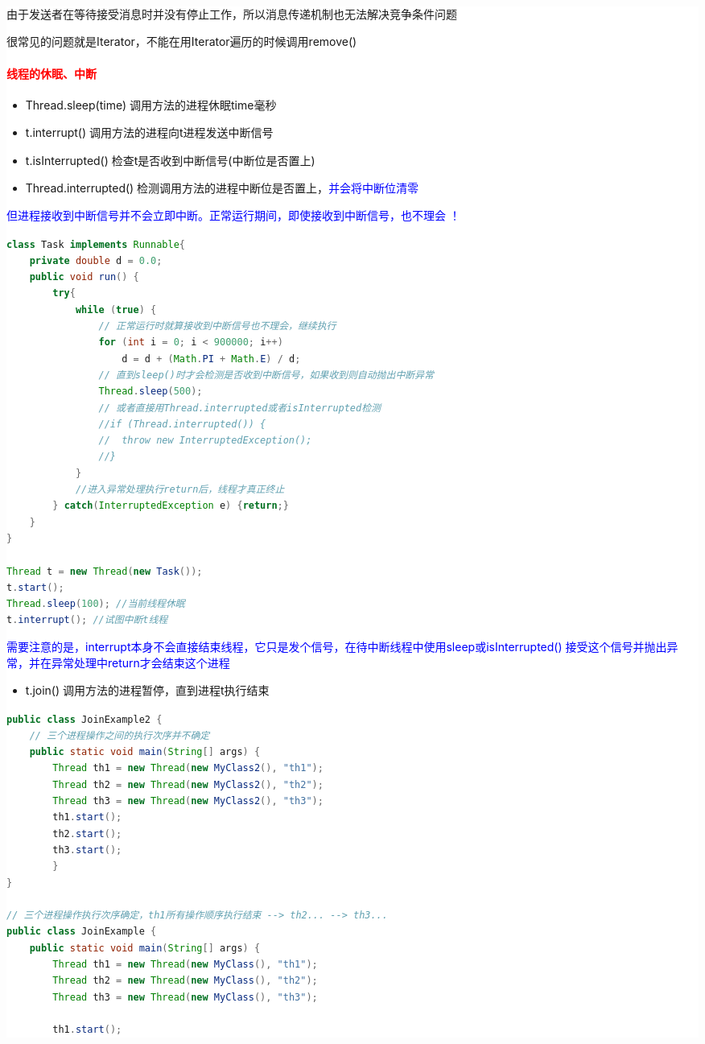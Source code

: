 由于发送者在等待接受消息时并没有停止工作，所以消息传递机制也无法解决竞争条件问题  

很常见的问题就是Iterator，不能在用Iterator遍历的时候调用remove()

#### <font color=red>线程的休眠、中断</font>

* Thread.sleep(time)  调用方法的进程休眠time毫秒

* t.interrupt()  调用方法的进程向t进程发送中断信号

* t.isInterrupted() 检查t是否收到中断信号(中断位是否置上)  
* Thread.interrupted() 检测调用方法的进程中断位是否置上，<font color=blue>并会将中断位清零</font>

<font color=blue>但进程接收到中断信号并不会立即中断。正常运行期间，即使接收到中断信号，也不理会 ！</font>

~~~java
class Task implements Runnable{
	private double d = 0.0;
	public void run() {
		try{
			while (true) {
                // 正常运行时就算接收到中断信号也不理会，继续执行
				for (int i = 0; i < 900000; i++)
					d = d + (Math.PI + Math.E) / d;
                // 直到sleep()时才会检测是否收到中断信号，如果收到则自动抛出中断异常
				Thread.sleep(500);
                // 或者直接用Thread.interrupted或者isInterrupted检测
                //if (Thread.interrupted()) {
				//	throw new InterruptedException();
				//}
			}
          	//进入异常处理执行return后，线程才真正终止
		} catch(InterruptedException e) {return;}
	}
}

Thread t = new Thread(new Task());
t.start();
Thread.sleep(100); //当前线程休眠
t.interrupt(); //试图中断t线程
~~~

<font color=blue>需要注意的是，interrupt本身不会直接结束线程，它只是发个信号，在待中断线程中使用sleep或isInterrupted() 接受这个信号并抛出异常，并在异常处理中return才会结束这个进程</font>

* t.join() 调用方法的进程暂停，直到进程t执行结束

~~~java
public class JoinExample2 {
    // 三个进程操作之间的执行次序并不确定
	public static void main(String[] args) {
		Thread th1 = new Thread(new MyClass2(), "th1");
		Thread th2 = new Thread(new MyClass2(), "th2");
		Thread th3 = new Thread(new MyClass2(), "th3");
		th1.start();
		th2.start();
		th3.start();
		}
}

// 三个进程操作执行次序确定，th1所有操作顺序执行结束 --> th2... --> th3...
public class JoinExample {
	public static void main(String[] args) {
		Thread th1 = new Thread(new MyClass(), "th1");
		Thread th2 = new Thread(new MyClass(), "th2");
		Thread th3 = new Thread(new MyClass(), "th3");
        
		th1.start();
~~~